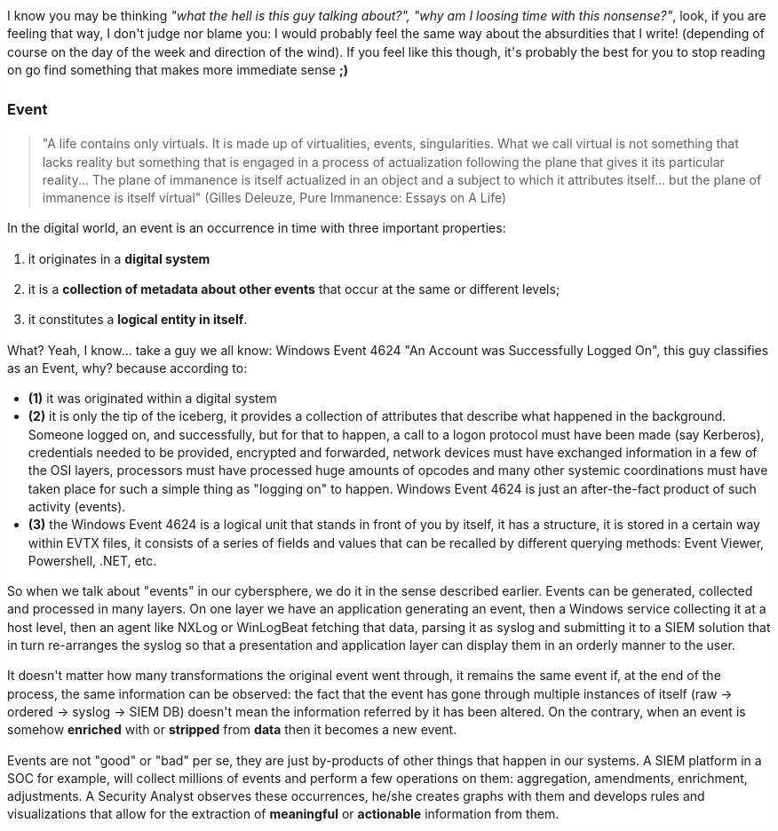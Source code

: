 I know you may be thinking *"what the hell is this guy talking about?", "why am I loosing time with this nonsense?"*, look, if you are feeling that way, I don't judge nor blame you: I would probably feel the same way about the absurdities that I write! (depending of course on the day of the week and direction of the wind). If you feel like this though, it's probably the best for you to stop reading on go find something that makes more immediate sense **;)**

### Event

> "A life contains only virtuals. It is made up of virtualities, events, singularities. What we call virtual is not something that lacks reality but something that is engaged in a process of actualization following the plane that gives it its particular reality... The plane of immanence is itself actualized in an object and a subject to which it attributes itself... but the plane of immanence is itself virtual" (Gilles Deleuze, Pure Immanence: Essays on A Life)

In the digital world, an event is an occurrence in time with three important properties: 
1. it originates in a **digital system**

2. it is a **collection of metadata about other events** that occur at the same or different levels; 

3. it constitutes a **logical entity in itself**. 

What? Yeah, I know... take a guy we all know: Windows Event 4624 "An Account was Successfully Logged On", this guy classifies as an Event, why? because according to:

- **(1)** it was originated within a digital system
- **(2)** it is only the tip of the iceberg, it provides a collection of attributes that describe what happened in the background. Someone logged on, and successfully, but for that to happen, a call to a logon protocol must have been made (say Kerberos), credentials needed to be provided, encrypted and forwarded, network devices must have exchanged information in a few of the OSI layers, processors must have processed huge amounts of opcodes and many other systemic coordinations must have taken place for such a simple thing as "logging on" to happen. Windows Event 4624 is just an after-the-fact product of such activity (events).
- **(3)** the Windows Event 4624 is a logical unit that stands in front of you by itself, it has a structure, it is stored in a certain way within EVTX files, it consists of a series of fields and values that can be recalled by different querying methods: Event Viewer, Powershell, .NET, etc. 

So when we talk about "events" in our cybersphere, we do it in the sense described earlier. 
Events can be generated, collected and processed in many layers. On one layer we have an application generating an event, then a Windows service collecting it at a host level, then an agent like NXLog or WinLogBeat fetching that data, parsing it as syslog and submitting it to a SIEM solution that in turn re-arranges the syslog so that a presentation and application layer can display them in an orderly manner to the user. 

It doesn't matter how many transformations the original event went through, it remains the same event if, at the end of the process, the same information can be observed: the fact that the event has gone through multiple instances of itself (raw -> ordered -> syslog -> SIEM DB) doesn't mean the information referred by it has been altered. On the contrary, when an event is somehow **enriched** with or **stripped** from **data** then it becomes a new event. 

Events are not "good" or "bad" per se, they are just by-products of other things that happen in our systems. A SIEM platform in a SOC for example, will collect millions of events and perform a few operations on them: aggregation, amendments, enrichment, adjustments. A Security Analyst observes these occurrences, he/she creates graphs with them and develops rules and visualizations that allow for the extraction of **meaningful** or **actionable** information from them. 
